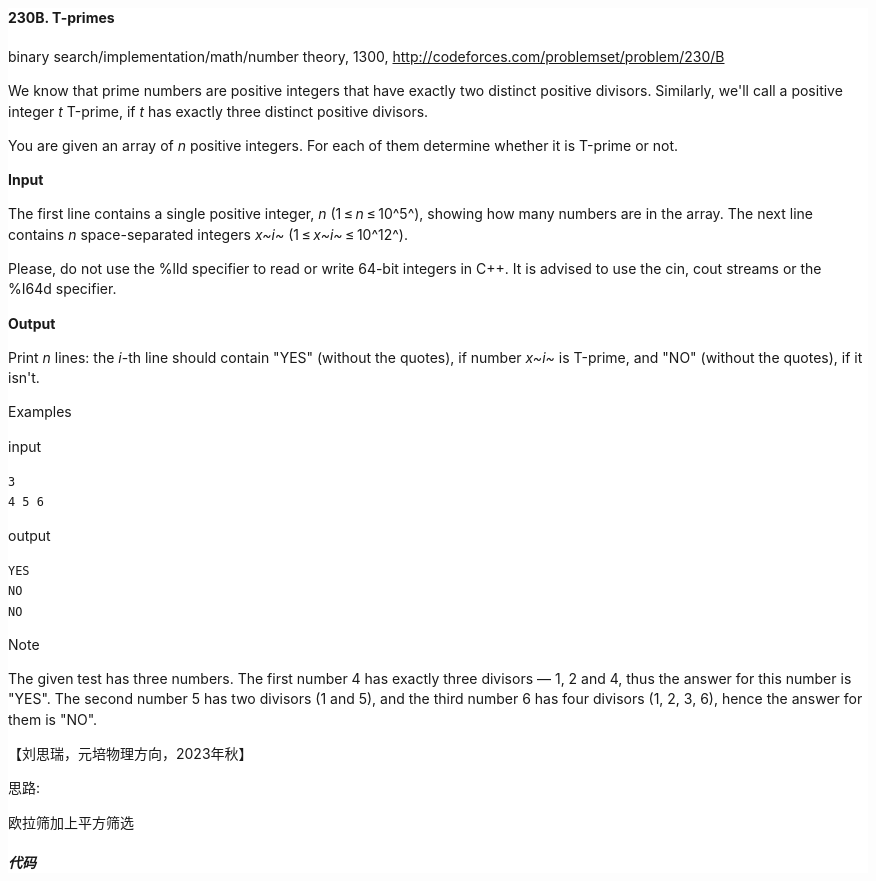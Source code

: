 



#### 230B. T-primes

binary search/implementation/math/number theory, 1300, http://codeforces.com/problemset/problem/230/B

We know that prime numbers are positive integers that have exactly two distinct positive divisors. Similarly, we'll call a positive integer *t* Т-prime, if *t* has exactly three distinct positive divisors.

You are given an array of *n* positive integers. For each of them determine whether it is Т-prime or not.

**Input**

The first line contains a single positive integer, *n* (1 ≤ *n* ≤ 10^5^), showing how many numbers are in the array. The next line contains *n* space-separated integers *x~i~* (1 ≤ *x~i~* ≤ 10^12^).

Please, do not use the %lld specifier to read or write 64-bit integers in С++. It is advised to use the cin, cout streams or the %I64d specifier.

**Output**

Print *n* lines: the *i*-th line should contain "YES" (without the quotes), if number *x~i~* is Т-prime, and "NO" (without the quotes), if it isn't.

Examples

input

```
3
4 5 6
```

output

```
YES
NO
NO
```

Note

The given test has three numbers. The first number 4 has exactly three divisors — 1, 2 and 4, thus the answer for this number is "YES". The second number 5 has two divisors (1 and 5), and the third number 6 has four divisors (1, 2, 3, 6), hence the answer for them is "NO".





【刘思瑞，元培物理方向，2023年秋】

思路:

欧拉筛加上平方筛选

##### 代码

